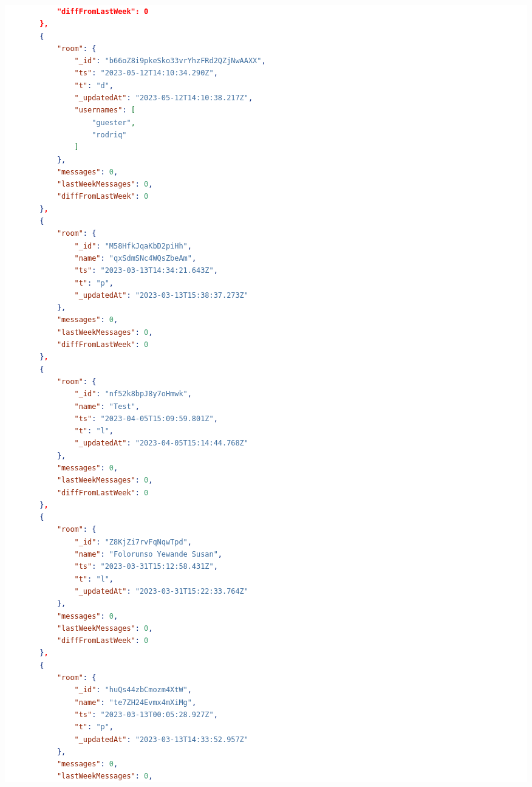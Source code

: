 ```json
            "diffFromLastWeek": 0
        },
        {
            "room": {
                "_id": "b66oZ8i9pkeSko33vrYhzFRd2QZjNwAAXX",
                "ts": "2023-05-12T14:10:34.290Z",
                "t": "d",
                "_updatedAt": "2023-05-12T14:10:38.217Z",
                "usernames": [
                    "guester",
                    "rodriq"
                ]
            },
            "messages": 0,
            "lastWeekMessages": 0,
            "diffFromLastWeek": 0
        },
        {
            "room": {
                "_id": "M58HfkJqaKbD2piHh",
                "name": "qxSdmSNc4WQsZbeAm",
                "ts": "2023-03-13T14:34:21.643Z",
                "t": "p",
                "_updatedAt": "2023-03-13T15:38:37.273Z"
            },
            "messages": 0,
            "lastWeekMessages": 0,
            "diffFromLastWeek": 0
        },
        {
            "room": {
                "_id": "nf52k8bpJ8y7oHmwk",
                "name": "Test",
                "ts": "2023-04-05T15:09:59.801Z",
                "t": "l",
                "_updatedAt": "2023-04-05T15:14:44.768Z"
            },
            "messages": 0,
            "lastWeekMessages": 0,
            "diffFromLastWeek": 0
        },
        {
            "room": {
                "_id": "Z8KjZi7rvFqNqwTpd",
                "name": "Folorunso Yewande Susan",
                "ts": "2023-03-31T15:12:58.431Z",
                "t": "l",
                "_updatedAt": "2023-03-31T15:22:33.764Z"
            },
            "messages": 0,
            "lastWeekMessages": 0,
            "diffFromLastWeek": 0
        },
        {
            "room": {
                "_id": "huQs44zbCmozm4XtW",
                "name": "te7ZH24Evmx4mXiMg",
                "ts": "2023-03-13T00:05:28.927Z",
                "t": "p",
                "_updatedAt": "2023-03-13T14:33:52.957Z"
            },
            "messages": 0,
            "lastWeekMessages": 0,
```